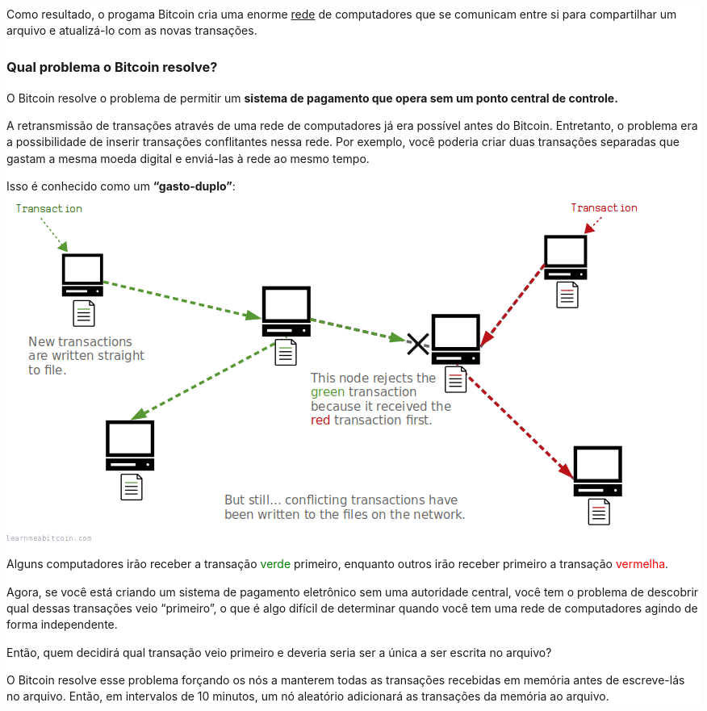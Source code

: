 Como resultado, o progama Bitcoin cria uma enorme [rede](https://learnmeabitcoin.com/technical/networking/) de computadores que se comunicam entre si para compartilhar um arquivo e atualizá-lo com as novas transações.

### Qual problema o Bitcoin resolve?

O Bitcoin resolve o problema de permitir um **sistema de pagamento que opera sem um ponto central de controle.**

A retransmissão de transações através de uma rede de computadores já era possível antes do Bitcoin. Entretanto, o problema era a possibilidade de inserir transações conflitantes nessa rede. Por exemplo, você poderia criar duas transações separadas que gastam a mesma moeda digital e enviá-las à rede ao mesmo tempo.

Isso é conhecido como um **“gasto-duplo”**:
![Evitando gasto-duplo](./images/how_btc_works/how_btc_works_4.png)

Alguns computadores irão receber a transação <span style="color:green">verde</span> primeiro, enquanto outros irão receber primeiro a transação <span style="color:red">vermelha</span>.

Agora, se você está criando um sistema de pagamento eletrônico sem uma autoridade central, você tem o problema de descobrir qual dessas transações veio “primeiro”, o que é algo difícil de determinar quando você tem uma rede de computadores agindo de forma independente.

Então, quem decidirá qual transação veio primeiro e deveria seria ser a única a ser escrita no arquivo?

O Bitcoin resolve esse problema forçando os nós a manterem todas as transações recebidas em memória antes de escreve-lás no arquivo. Então, em intervalos de 10 minutos, um nó aleatório adicionará as transações da memória ao arquivo.

